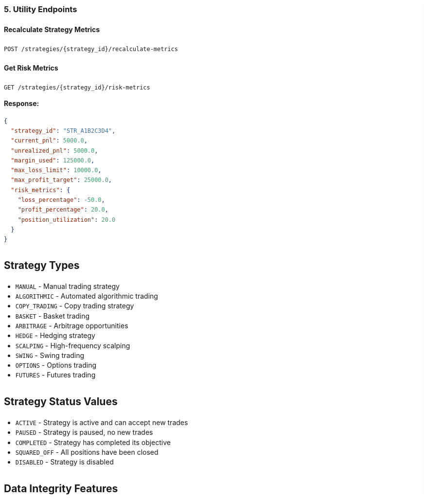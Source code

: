 ### 5. Utility Endpoints

#### Recalculate Strategy Metrics
```http
POST /strategies/{strategy_id}/recalculate-metrics
```

#### Get Risk Metrics
```http
GET /strategies/{strategy_id}/risk-metrics
```

**Response:**
```json
{
  "strategy_id": "STR_A1B2C3D4",
  "current_pnl": 5000.0,
  "unrealized_pnl": 5000.0,
  "margin_used": 125000.0,
  "max_loss_limit": 10000.0,
  "max_profit_target": 25000.0,
  "risk_metrics": {
    "loss_percentage": -50.0,
    "profit_percentage": 20.0,
    "position_utilization": 20.0
  }
}
```

## Strategy Types

- `MANUAL` - Manual trading strategy
- `ALGORITHMIC` - Automated algorithmic trading  
- `COPY_TRADING` - Copy trading strategy
- `BASKET` - Basket trading
- `ARBITRAGE` - Arbitrage opportunities
- `HEDGE` - Hedging strategy
- `SCALPING` - High-frequency scalping
- `SWING` - Swing trading
- `OPTIONS` - Options trading
- `FUTURES` - Futures trading

## Strategy Status Values

- `ACTIVE` - Strategy is active and can accept new trades
- `PAUSED` - Strategy is paused, no new trades
- `COMPLETED` - Strategy has completed its objective
- `SQUARED_OFF` - All positions have been closed
- `DISABLED` - Strategy is disabled

## Data Integrity Features
